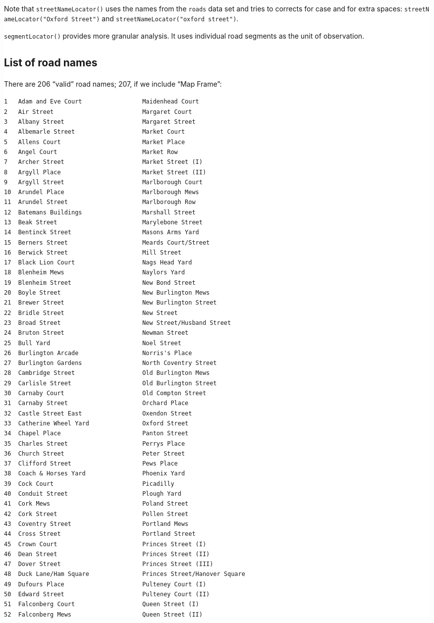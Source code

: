Note that `streetNameLocator()` uses the names from the `roads` data set
and tries to corrects for case and for extra spaces:
`streetNameLocator("Oxford Street")` and
`streetNameLocator("oxford street")`.

`segmentLocator()` provides more granular analysis. It uses individual
road segments as the unit of observation.

## List of road names

There are 206 “valid” road names; 207, if we include “Map Frame”:

                                                                        
    1   Adam and Eve Court                 Maidenhead Court             
    2   Air Street                         Margaret Court               
    3   Albany Street                      Margaret Street              
    4   Albemarle Street                   Market Court                 
    5   Allens Court                       Market Place                 
    6   Angel Court                        Market Row                   
    7   Archer Street                      Market Street (I)            
    8   Argyll Place                       Market Street (II)           
    9   Argyll Street                      Marlborough Court            
    10  Arundel Place                      Marlborough Mews             
    11  Arundel Street                     Marlborough Row              
    12  Batemans Buildings                 Marshall Street              
    13  Beak Street                        Marylebone Street            
    14  Bentinck Street                    Masons Arms Yard             
    15  Berners Street                     Meards Court/Street          
    16  Berwick Street                     Mill Street                  
    17  Black Lion Court                   Nags Head Yard               
    18  Blenheim Mews                      Naylors Yard                 
    19  Blenheim Street                    New Bond Street              
    20  Boyle Street                       New Burlington Mews          
    21  Brewer Street                      New Burlington Street        
    22  Bridle Street                      New Street                   
    23  Broad Street                       New Street/Husband Street    
    24  Bruton Street                      Newman Street                
    25  Bull Yard                          Noel Street                  
    26  Burlington Arcade                  Norris's Place               
    27  Burlington Gardens                 North Coventry Street        
    28  Cambridge Street                   Old Burlington Mews          
    29  Carlisle Street                    Old Burlington Street        
    30  Carnaby Court                      Old Compton Street           
    31  Carnaby Street                     Orchard Place                
    32  Castle Street East                 Oxendon Street               
    33  Catherine Wheel Yard               Oxford Street                
    34  Chapel Place                       Panton Street                
    35  Charles Street                     Perrys Place                 
    36  Church Street                      Peter Street                 
    37  Clifford Street                    Pews Place                   
    38  Coach & Horses Yard                Phoenix Yard                 
    39  Cock Court                         Picadilly                    
    40  Conduit Street                     Plough Yard                  
    41  Cork Mews                          Poland Street                
    42  Cork Street                        Pollen Street                
    43  Coventry Street                    Portland Mews                
    44  Cross Street                       Portland Street              
    45  Crown Court                        Princes Street (I)           
    46  Dean Street                        Princes Street (II)          
    47  Dover Street                       Princes Street (III)         
    48  Duck Lane/Ham Square               Princes Street/Hanover Square
    49  Dufours Place                      Pulteney Court (I)           
    50  Edward Street                      Pulteney Court (II)          
    51  Falconberg Court                   Queen Street (I)             
    52  Falconberg Mews                    Queen Street (II)            